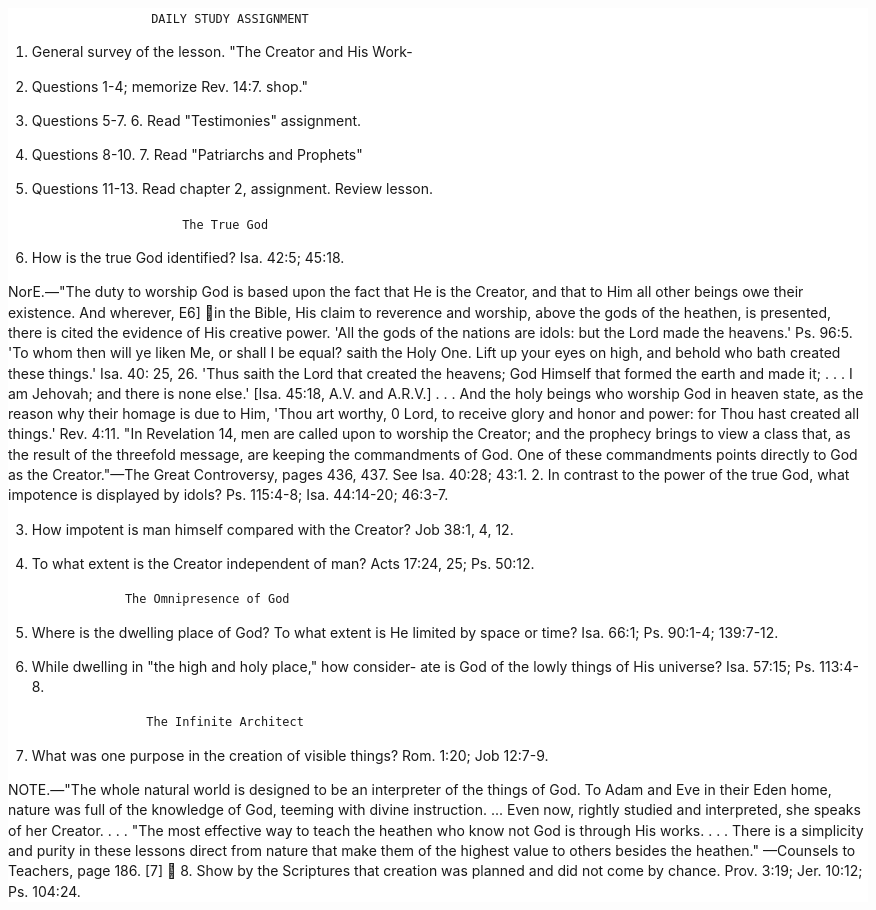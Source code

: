                         DAILY STUDY ASSIGNMENT
   1. General survey of the lesson.           "The Creator and His Work-
   2. Questions 1-4; memorize Rev. 14:7.      shop."
   3. Questions 5-7.                     6. Read "Testimonies" assignment.
   4. Questions 8-10.                    7. Read "Patriarchs and Prophets"
   5. Questions 11-13. Read chapter 2,        assignment. Review lesson.

                               The True God
   1. How is the true God identified? Isa. 42:5; 45:18.

   NorE.—"The duty to worship God is based upon the fact that He is the
Creator, and that to Him all other beings owe their existence. And wherever,
                                     E6]
in the Bible, His claim to reverence and worship, above the gods of the
heathen, is presented, there is cited the evidence of His creative power. 'All the
gods of the nations are idols: but the Lord made the heavens.' Ps. 96:5. 'To
whom then will ye liken Me, or shall I be equal? saith the Holy One. Lift
up your eyes on high, and behold who bath created these things.' Isa. 40:
25, 26. 'Thus saith the Lord that created the heavens; God Himself that
formed the earth and made it; . . . I am Jehovah; and there is none else.'
[Isa. 45:18, A.V. and A.R.V.] . . . And the holy beings who worship God
in heaven state, as the reason why their homage is due to Him, 'Thou art
worthy, 0 Lord, to receive glory and honor and power: for Thou hast created
all things.' Rev. 4:11.
    "In Revelation 14, men are called upon to worship the Creator; and the
prophecy brings to view a class that, as the result of the threefold message,
are keeping the commandments of God. One of these commandments points
directly to God as the Creator."—The Great Controversy, pages 436, 437.
See Isa. 40:28; 43:1.
   2. In contrast to the power of the true God, what impotence
is displayed by idols? Ps. 115:4-8; Isa. 44:14-20; 46:3-7.

   3. How impotent is man himself compared with the Creator?
Job 38:1, 4, 12.

   4. To what extent is the Creator independent of man? Acts
17:24, 25; Ps. 50:12.

                       The Omnipresence of God
   5. Where is the dwelling place of God? To what extent is He
limited by space or time? Isa. 66:1; Ps. 90:1-4; 139:7-12.

   6. While dwelling in "the high and holy place," how consider-
ate is God of the lowly things of His universe? Isa. 57:15; Ps.
113:4-8.

                          The Infinite Architect
  7. What was one purpose in the creation of visible things?
Rom. 1:20; Job 12:7-9.

   NOTE.—"The whole natural world is designed to be an interpreter of the
things of God. To Adam and Eve in their Eden home, nature was full of
the knowledge of God, teeming with divine instruction. ... Even now, rightly
studied and interpreted, she speaks of her Creator. . . .
   "The most effective way to teach the heathen who know not God is through
His works. . . . There is a simplicity and purity in these lessons direct from
nature that make them of the highest value to others besides the heathen."
—Counsels to Teachers, page 186.
                                       [7]
   8. Show by the Scriptures that creation was planned and did
not come by chance. Prov. 3:19; Jer. 10:12; Ps. 104:24.
